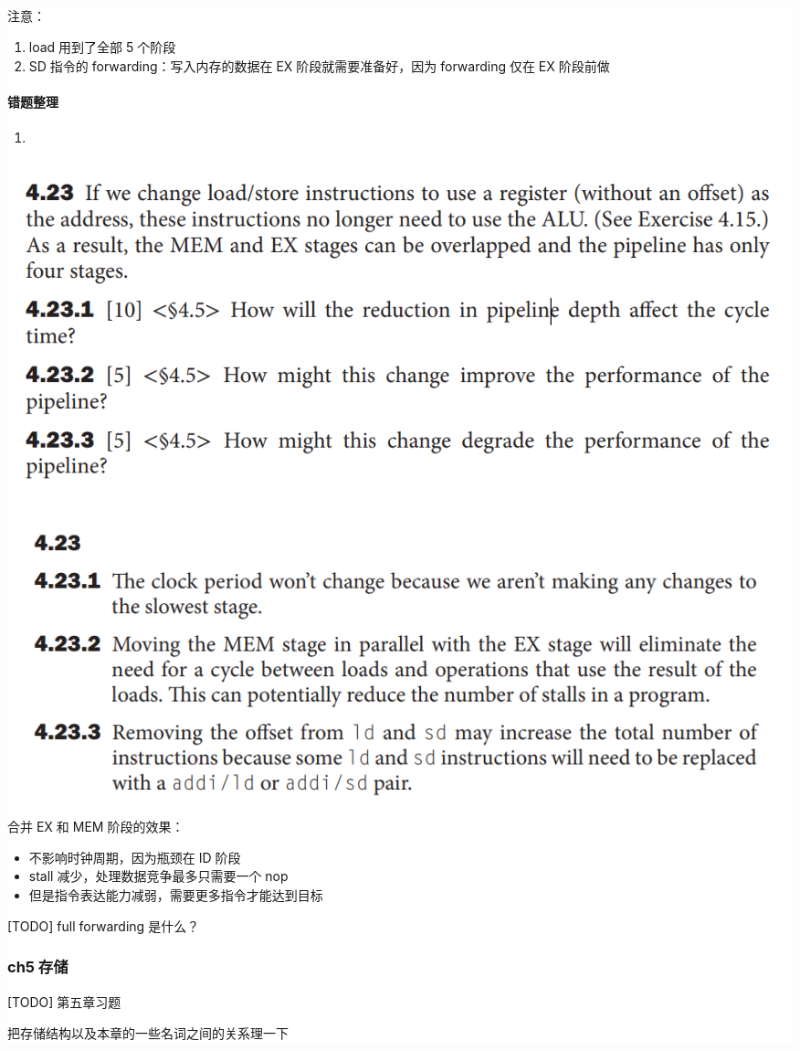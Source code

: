 
注意：
1. load 用到了全部 5 个阶段
1. SD 指令的 forwarding：写入内存的数据在 EX 阶段就需要准备好，因为 forwarding 仅在 EX 阶段前做

#### 错题整理

1. 

![CO](./imgs/2023-06-14-08-47-56.png)

![CO](./imgs/2023-06-14-08-48-18.png)

合并 EX 和 MEM 阶段的效果：
- 不影响时钟周期，因为瓶颈在 ID 阶段
- stall 减少，处理数据竞争最多只需要一个 nop
- 但是指令表达能力减弱，需要更多指令才能达到目标


[TODO] full forwarding 是什么？

### ch5 存储

[TODO] 第五章习题

把存储结构以及本章的一些名词之间的关系理一下